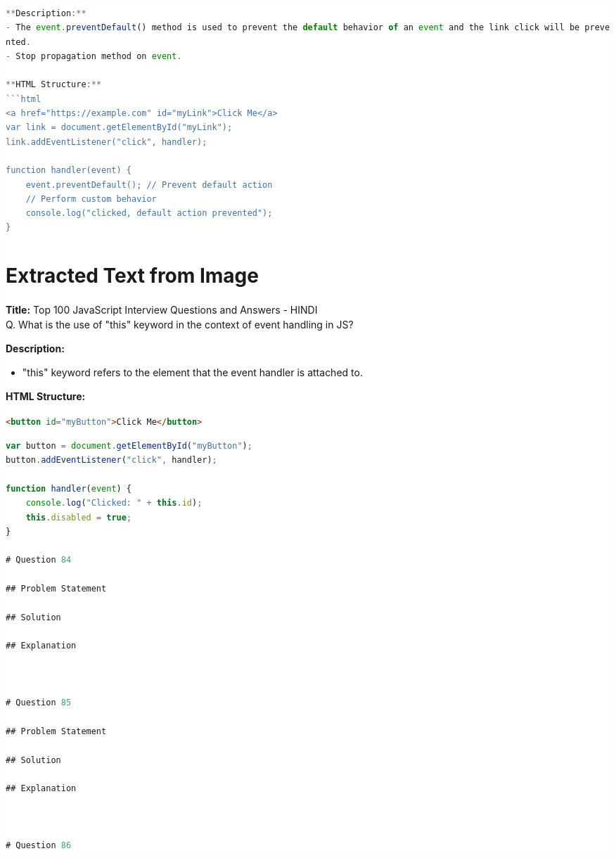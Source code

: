 ```js
**Description:**
- The event.preventDefault() method is used to prevent the default behavior of an event and the link click will be prevented.
- Stop propagation method on event.

**HTML Structure:**
```html
<a href="https://example.com" id="myLink">Click Me</a>
var link = document.getElementById("myLink");
link.addEventListener("click", handler);

function handler(event) {
    event.preventDefault(); // Prevent default action
    // Perform custom behavior
    console.log("clicked, default action prevented");
}

```


#  Extracted Text from Image

**Title:**
Top 100 JavaScript Interview Questions and Answers - HINDI  
Q. What is the use of "this" keyword in the context of event handling in JS?

**Description:**
- "this" keyword refers to the element that the event handler is attached to.

**HTML Structure:**
```html
<button id="myButton">Click Me</button>
```

```js
var button = document.getElementById("myButton");
button.addEventListener("click", handler);

function handler(event) {
    console.log("Clicked: " + this.id);
    this.disabled = true;
}

# Question 84

## Problem Statement

## Solution

## Explanation



# Question 85

## Problem Statement

## Solution

## Explanation



# Question 86

```